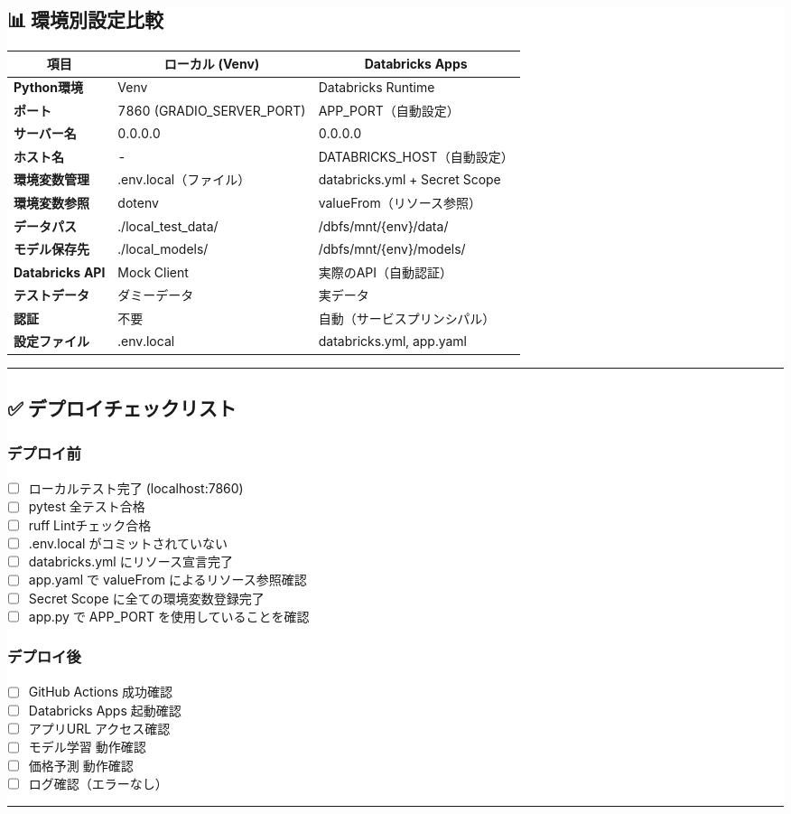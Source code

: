 
## 📊 環境別設定比較

| 項目 | ローカル (Venv) | Databricks Apps |
|------|----------------|-----------------|
| **Python環境** | Venv | Databricks Runtime |
| **ポート** | 7860 (GRADIO_SERVER_PORT) | APP_PORT（自動設定） |
| **サーバー名** | 0.0.0.0 | 0.0.0.0 |
| **ホスト名** | - | DATABRICKS_HOST（自動設定） |
| **環境変数管理** | .env.local（ファイル） | databricks.yml + Secret Scope |
| **環境変数参照** | dotenv | valueFrom（リソース参照） |
| **データパス** | ./local_test_data/ | /dbfs/mnt/{env}/data/ |
| **モデル保存先** | ./local_models/ | /dbfs/mnt/{env}/models/ |
| **Databricks API** | Mock Client | 実際のAPI（自動認証） |
| **テストデータ** | ダミーデータ | 実データ |
| **認証** | 不要 | 自動（サービスプリンシパル） |
| **設定ファイル** | .env.local | databricks.yml, app.yaml |

---

## ✅ デプロイチェックリスト

### デプロイ前
- [ ] ローカルテスト完了 (localhost:7860)
- [ ] pytest 全テスト合格
- [ ] ruff Lintチェック合格
- [ ] .env.local がコミットされていない
- [ ] databricks.yml にリソース宣言完了
- [ ] app.yaml で valueFrom によるリソース参照確認
- [ ] Secret Scope に全ての環境変数登録完了
- [ ] app.py で APP_PORT を使用していることを確認

### デプロイ後
- [ ] GitHub Actions 成功確認
- [ ] Databricks Apps 起動確認
- [ ] アプリURL アクセス確認
- [ ] モデル学習 動作確認
- [ ] 価格予測 動作確認
- [ ] ログ確認（エラーなし）

---
